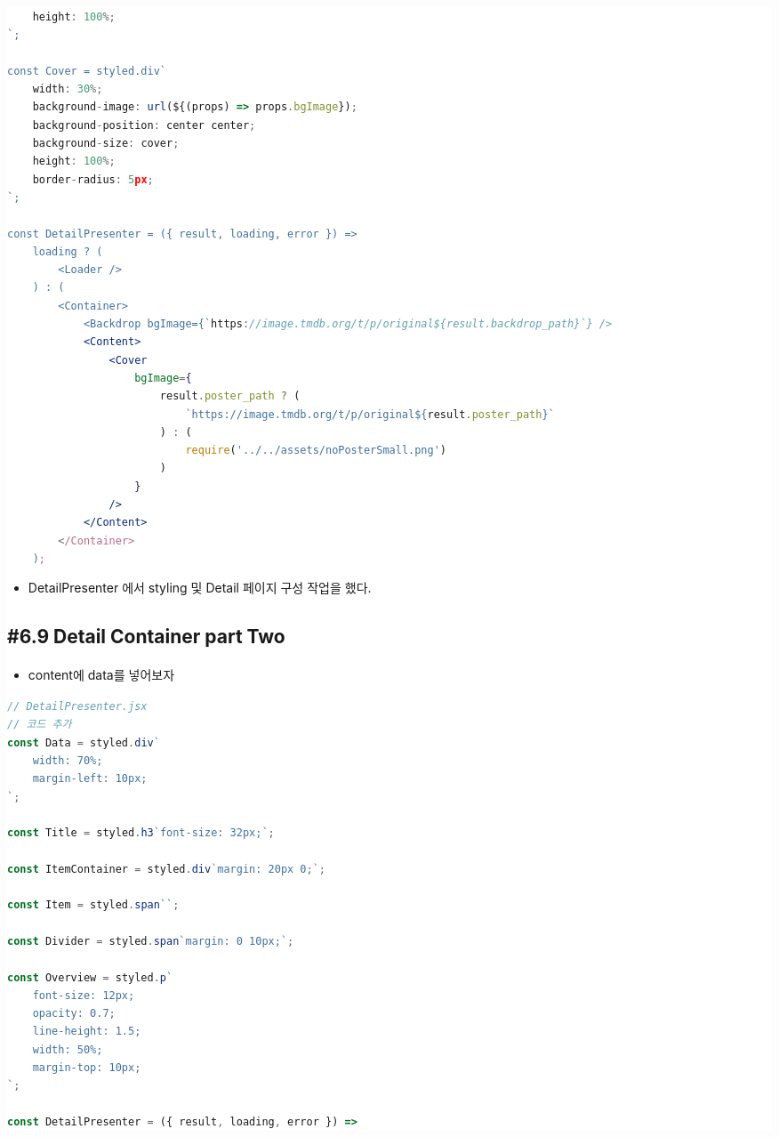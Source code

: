 ```jsx
	height: 100%;
`;

const Cover = styled.div`
	width: 30%;
	background-image: url(${(props) => props.bgImage});
	background-position: center center;
	background-size: cover;
	height: 100%;
	border-radius: 5px;
`;

const DetailPresenter = ({ result, loading, error }) =>
	loading ? (
		<Loader />
	) : (
		<Container>
			<Backdrop bgImage={`https://image.tmdb.org/t/p/original${result.backdrop_path}`} />
			<Content>
				<Cover
					bgImage={
						result.poster_path ? (
							`https://image.tmdb.org/t/p/original${result.poster_path}`
						) : (
							require('../../assets/noPosterSmall.png')
						)
					}
				/>
			</Content>
		</Container>
	);
```

- DetailPresenter 에서 styling 및 Detail 페이지 구성 작업을 했다.

## #6.9 Detail Container part Two

- content에 data를 넣어보자

```jsx
// DetailPresenter.jsx
// 코드 추가
const Data = styled.div`
	width: 70%;
	margin-left: 10px;
`;

const Title = styled.h3`font-size: 32px;`;

const ItemContainer = styled.div`margin: 20px 0;`;

const Item = styled.span``;

const Divider = styled.span`margin: 0 10px;`;

const Overview = styled.p`
	font-size: 12px;
	opacity: 0.7;
	line-height: 1.5;
	width: 50%;
	margin-top: 10px;
`;

const DetailPresenter = ({ result, loading, error }) =>
```